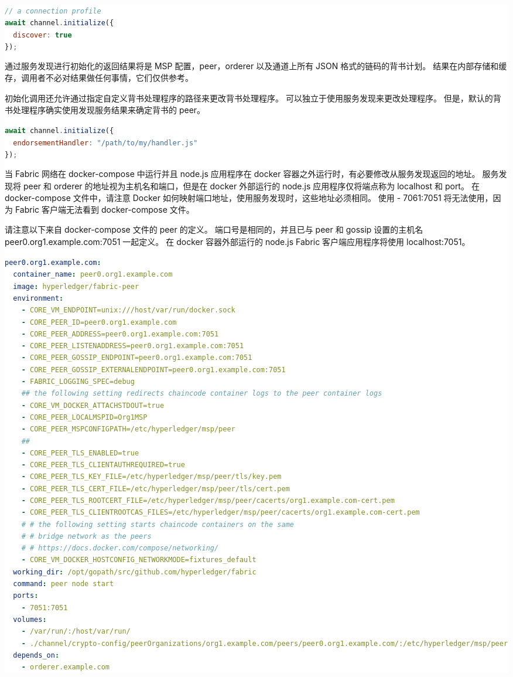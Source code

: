 ```javascript
// a connection profile
await channel.initialize({
  discover: true
});
```

通过服务发现进行初始化的返回结果将是 MSP 配置，peer，orderer 以及通道上所有 JSON 格式的链码的背书计划。 结果在内部存储和缓存，调用者不必对结果做任何事情，它们仅供参考。

初始化调用还允许通过指定自定义背书处理程序的路径来更改背书处理程序。 可以独立于使用服务发现来更改处理程序。 但是，默认的背书处理程序确实使用发现服务结果来确定背书的 peer。

```javascript
await channel.initialize({
  endorsementHandler: "/path/to/my/handler.js"
});
```

当 Fabric 网络在 docker-compose 中运行并且 node.js 应用程序在 docker 容器之外运行时，有必要修改从服务发现返回的地址。 服务发现将 peer 和 orderer 的地址视为主机名和端口，但是在 docker 外部运行的 node.js 应用程序仅将端点称为 localhost 和 port。 在 docker-compose 文件中，请注意 Docker 如何映射端口地址，使用服务发现时，这些地址必须相同。 使用 \- 7061:7051 将无法使用，因为 Fabric 客户端无法看到 docker-compose 文件。

请注意以下来自 docker-compose 文件的 peer 的定义。 端口号是相同的，并且已与 peer 和 gossip 设置的主机名 peer0.org1.example.com:7051 一起定义。 在 docker 容器外部运行的 node.js Fabric 客户端应用程序将使用 localhost:7051。

```yaml
peer0.org1.example.com:
  container_name: peer0.org1.example.com
  image: hyperledger/fabric-peer
  environment:
    - CORE_VM_ENDPOINT=unix:///host/var/run/docker.sock
    - CORE_PEER_ID=peer0.org1.example.com
    - CORE_PEER_ADDRESS=peer0.org1.example.com:7051
    - CORE_PEER_LISTENADDRESS=peer0.org1.example.com:7051
    - CORE_PEER_GOSSIP_ENDPOINT=peer0.org1.example.com:7051
    - CORE_PEER_GOSSIP_EXTERNALENDPOINT=peer0.org1.example.com:7051
    - FABRIC_LOGGING_SPEC=debug
    ## the following setting redirects chaincode container logs to the peer container logs
    - CORE_VM_DOCKER_ATTACHSTDOUT=true
    - CORE_PEER_LOCALMSPID=Org1MSP
    - CORE_PEER_MSPCONFIGPATH=/etc/hyperledger/msp/peer
    ##
    - CORE_PEER_TLS_ENABLED=true
    - CORE_PEER_TLS_CLIENTAUTHREQUIRED=true
    - CORE_PEER_TLS_KEY_FILE=/etc/hyperledger/msp/peer/tls/key.pem
    - CORE_PEER_TLS_CERT_FILE=/etc/hyperledger/msp/peer/tls/cert.pem
    - CORE_PEER_TLS_ROOTCERT_FILE=/etc/hyperledger/msp/peer/cacerts/org1.example.com-cert.pem
    - CORE_PEER_TLS_CLIENTROOTCAS_FILES=/etc/hyperledger/msp/peer/cacerts/org1.example.com-cert.pem
    # # the following setting starts chaincode containers on the same
    # # bridge network as the peers
    # # https://docs.docker.com/compose/networking/
    - CORE_VM_DOCKER_HOSTCONFIG_NETWORKMODE=fixtures_default
  working_dir: /opt/gopath/src/github.com/hyperledger/fabric
  command: peer node start
  ports:
    - 7051:7051
  volumes:
    - /var/run/:/host/var/run/
    - ./channel/crypto-config/peerOrganizations/org1.example.com/peers/peer0.org1.example.com/:/etc/hyperledger/msp/peer
  depends_on:
    - orderer.example.com
```
